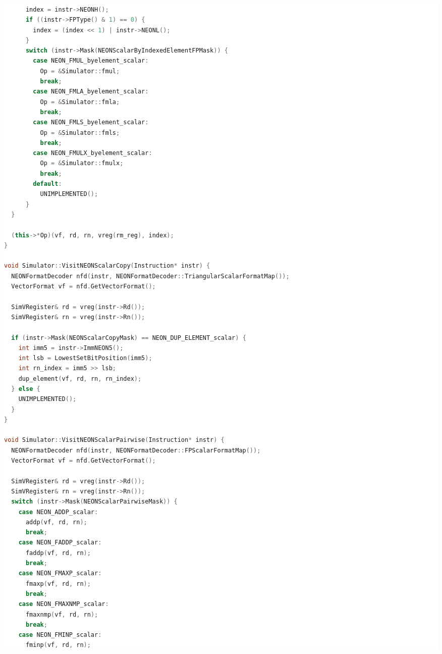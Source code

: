 ```cpp
      index = instr->NEONH();
      if ((instr->FPType() & 1) == 0) {
        index = (index << 1) | instr->NEONL();
      }
      switch (instr->Mask(NEONScalarByIndexedElementFPMask)) {
        case NEON_FMUL_byelement_scalar:
          Op = &Simulator::fmul;
          break;
        case NEON_FMLA_byelement_scalar:
          Op = &Simulator::fmla;
          break;
        case NEON_FMLS_byelement_scalar:
          Op = &Simulator::fmls;
          break;
        case NEON_FMULX_byelement_scalar:
          Op = &Simulator::fmulx;
          break;
        default:
          UNIMPLEMENTED();
      }
  }

  (this->*Op)(vf, rd, rn, vreg(rm_reg), index);
}

void Simulator::VisitNEONScalarCopy(Instruction* instr) {
  NEONFormatDecoder nfd(instr, NEONFormatDecoder::TriangularScalarFormatMap());
  VectorFormat vf = nfd.GetVectorFormat();

  SimVRegister& rd = vreg(instr->Rd());
  SimVRegister& rn = vreg(instr->Rn());

  if (instr->Mask(NEONScalarCopyMask) == NEON_DUP_ELEMENT_scalar) {
    int imm5 = instr->ImmNEON5();
    int lsb = LowestSetBitPosition(imm5);
    int rn_index = imm5 >> lsb;
    dup_element(vf, rd, rn, rn_index);
  } else {
    UNIMPLEMENTED();
  }
}

void Simulator::VisitNEONScalarPairwise(Instruction* instr) {
  NEONFormatDecoder nfd(instr, NEONFormatDecoder::FPScalarFormatMap());
  VectorFormat vf = nfd.GetVectorFormat();

  SimVRegister& rd = vreg(instr->Rd());
  SimVRegister& rn = vreg(instr->Rn());
  switch (instr->Mask(NEONScalarPairwiseMask)) {
    case NEON_ADDP_scalar:
      addp(vf, rd, rn);
      break;
    case NEON_FADDP_scalar:
      faddp(vf, rd, rn);
      break;
    case NEON_FMAXP_scalar:
      fmaxp(vf, rd, rn);
      break;
    case NEON_FMAXNMP_scalar:
      fmaxnmp(vf, rd, rn);
      break;
    case NEON_FMINP_scalar:
      fminp(vf, rd, rn);
```